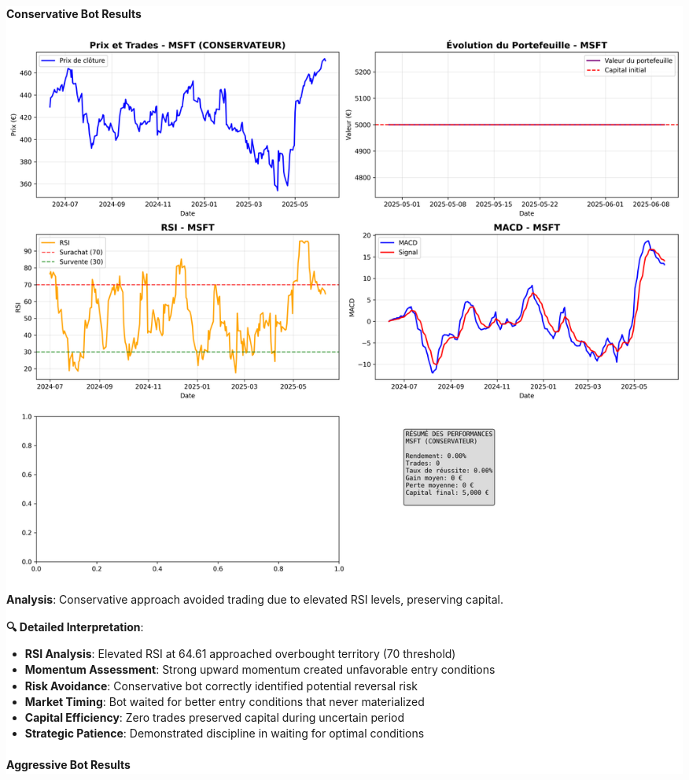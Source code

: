 #### Conservative Bot Results
![MSFT Conservative Trading](src/images/trading_simulation_MSFT_conservative.png)

**Analysis**: Conservative approach avoided trading due to elevated RSI levels, preserving capital.

**🔍 Detailed Interpretation**:
- **RSI Analysis**: Elevated RSI at 64.61 approached overbought territory (70 threshold)
- **Momentum Assessment**: Strong upward momentum created unfavorable entry conditions
- **Risk Avoidance**: Conservative bot correctly identified potential reversal risk
- **Market Timing**: Bot waited for better entry conditions that never materialized
- **Capital Efficiency**: Zero trades preserved capital during uncertain period
- **Strategic Patience**: Demonstrated discipline in waiting for optimal conditions

#### Aggressive Bot Results